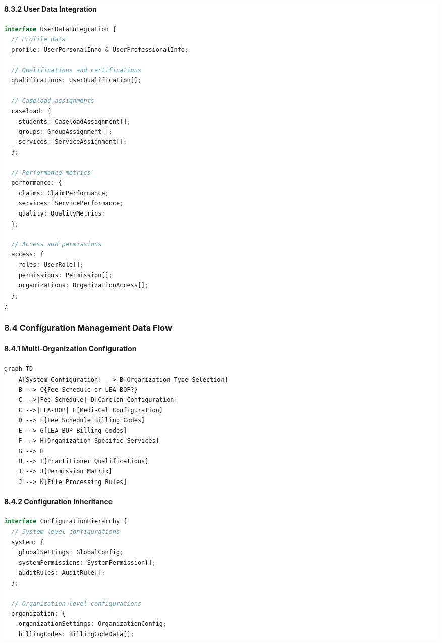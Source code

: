 #### 8.3.2 User Data Integration
```typescript
interface UserDataIntegration {
  // Profile data
  profile: UserPersonalInfo & UserProfessionalInfo;
  
  // Qualifications and certifications
  qualifications: UserQualification[];
  
  // Caseload assignments
  caseload: {
    students: CaseloadAssignment[];
    groups: GroupAssignment[];
    services: ServiceAssignment[];
  };
  
  // Performance metrics
  performance: {
    claims: ClaimPerformance;
    services: ServicePerformance;
    quality: QualityMetrics;
  };
  
  // Access and permissions
  access: {
    roles: UserRole[];
    permissions: Permission[];
    organizations: OrganizationAccess[];
  };
}
```

### 8.4 Configuration Management Data Flow

#### 8.4.1 Multi-Organization Configuration
```mermaid
graph TD
    A[System Configuration] --> B[Organization Type Selection]
    B --> C{Fee Schedule or LEA-BOP?}
    C -->|Fee Schedule| D[Carelon Configuration]
    C -->|LEA-BOP| E[Medi-Cal Configuration]
    D --> F[Fee Schedule Billing Codes]
    E --> G[LEA-BOP Billing Codes]
    F --> H[Organization-Specific Services]
    G --> H
    H --> I[Practitioner Qualifications]
    I --> J[Permission Matrix]
    J --> K[File Processing Rules]
```

#### 8.4.2 Configuration Inheritance
```typescript
interface ConfigurationHierarchy {
  // System-level configurations
  system: {
    globalSettings: GlobalConfig;
    systemPermissions: SystemPermission[];
    auditRules: AuditRule[];
  };
  
  // Organization-level configurations
  organization: {
    organizationSettings: OrganizationConfig;
    billingCodes: BillingCodeData[];
```